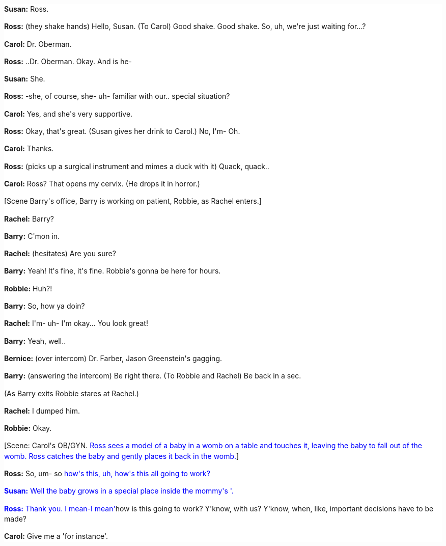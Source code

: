**Susan:** Ross.

**Ross:** (they shake hands) Hello, Susan. (To Carol) Good shake. Good shake. So, uh, we're just waiting for...?

**Carol:** Dr. Oberman.

**Ross:** ..Dr. Oberman. Okay. And is he-

**Susan:** She.

**Ross:** -she, of course, she- uh- familiar with our.. special situation?

**Carol:** Yes, and she's very supportive.

**Ross:** Okay, that's great. (Susan gives her drink to Carol.) No, I'm- Oh.

**Carol:** Thanks.

**Ross:** (picks up a surgical instrument and mimes a duck with it) Quack, quack..

**Carol:** Ross? That opens my cervix. (He drops it in horror.)

[Scene Barry's office, Barry is working on patient, Robbie, as Rachel enters.]

**Rachel:** Barry?

**Barry:** C'mon in.

**Rachel:** (hesitates) Are you sure?

**Barry:** Yeah! It's fine, it's fine. Robbie's gonna be here for hours.

**Robbie:** Huh?!

**Barry:** So, how ya doin?

**Rachel:** I'm- uh- I'm okay... You look great!

**Barry:** Yeah, well..

**Bernice:** (over intercom) Dr. Farber, Jason Greenstein's gagging.

**Barry:** (answering the intercom) Be right there. (To Robbie and Rachel) Be back in a sec.

(As Barry exits Robbie stares at Rachel.)

**Rachel:** I dumped him.

**Robbie:** Okay.

[Scene: Carol's OB/GYN. <span style="color: blue">Ross sees a model of a baby in a womb on a table and touches it, leaving the baby to fall out of the womb. Ross catches the baby and gently places it back in the womb.</span>]

**Ross:** So, um- so <span style="color: blue">how's this, uh, how's this all going to work?</span>

<span style="color: blue">**Susan:** Well the baby grows in a special place inside the mommy's '.</span>

<span style="color: blue">**Ross:** Thank you. I mean-I mean'</span>how is this going to work? Y'know, with us? Y'know, when, like, important decisions have to be made?

**Carol:** Give me a 'for instance'.
